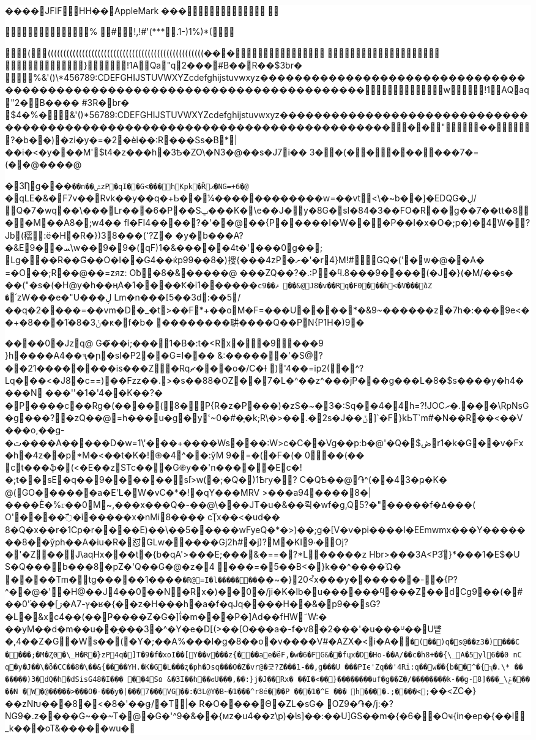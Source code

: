 ���� JFIF  H H  �� AppleMark
�� � 

 
% #!,!#'(\*\*\*.1-)1%)\*(
 
(((((((((((((((((((((((((((((((((((((((((((((((((((���           
        
   } !1AQa"q2���#B��R��$3br� 
%&'()\*456789:CDEFGHIJSTUVWXYZcdefghijstuvwxyz�������������������������������������������������������������������������  w !1AQaq"2�B���� #3R�br�
$4�%�&'()\*56789:CDEFGHIJSTUVWXYZcdefghijstuvwxyz�������������������������������������������������������������������������� ��" ��   ? �b��)�zi�y�=�2�ѐi��:R���Ss�B\* |��i�<�y���M'$t4�z���h�3Ҍ�ZO\�N3�@��s�J7i��
3��(��������7�=(��@����@

 �3Ƞg���`��n��ݜzP�qI��G<���hKpk�Ȑޕ�NG=+6�@`�qLE�&�F7v��Rvk��y��q�+Ь��¼������������w=��vt<\�~b��]�EDQG�ڸ/ Q�7�wq��\���Lr���6�P��Sݐ���K�\e��J�y�8G�sI�84�3��FO�R��g��7��tt� 8��M��A8� ;w4��
fI�FI4 ����?�'��@��{P�����I�W���P��I�x�O� ;p�)�4W�?Jb(穤:ё�H�R�})3ߵ)���8?Z� �y�b���A?�&E9��ܚ\w��9�9�(qF)1�&�����4t�'���0g��;
Lg�� �R��G҃�� O�I��G4 ��ќp99��8� )搜{���4zP�ށ�'�r4}M !#GQ�('� w�@��A�
=�O��;R��@��=zяz:
Oƀ�8�&�����@
���ZQ��?�.:P�ϥ.8���9��� � (�J�}( �M/��s�
  ��("�s�(�H@y�h��ӊA�1����Ҟ�i1� �����`c9��ޘ
��&@J8�v��Rq�F0���h <�V���ձZ�`՛zW���e�"U���ڸ
Lm�n���[5��3d:��5/��q�2����=��vm�D�\_�t>��F\*+��oM�F=���U����\*�&9~������z�7h�:���9e<� �+�8���1֔�ݩ3� 8�ԟ�f�b�
��������䎴 ����Q��PN{P1H�)9�
 
 ����0�Jzq@
G�҃��i;��� 1�B�:t�<Rx� �9���9 }h����A4��ԇ�ր�sI�P2��G=I���
 &:������'�S@?��21��������is���Z�Rqޗ��� o�/C�Ɨ )'4 ��=ip2(㏥�^?
Lq���<�J 8�c==)��Fzz��.>�s��88�OZ� �7�L�^��z ^�� �jP���g��� L�8�$s����y�h4 ����N▘ ���''�1�'4��K��?� �P���� c��Rg�( ����(8� P{R�z�P���)�zS�~�3�:Sq��4�4h=?!JOCރ�.���\RpNsG�ց���? �zQ��@=h���u�g� yՙ~0�#�֧�k;R\�>��.�2 s�J��ݨ]`�F}kЬT`m#�N��R��<� �V���o,��g-�ٿ����A�����D�w=1\'���+����Ws���:W>c�C��Vg� �p:b�@'�Q�$ڞr1�k�G��v�Fx�h�4 z��p\*M�<��  t�K�!֎�4 ^��:ўM 9�=�(�F�(�
0��(��
 ct���ֆ�( <�E��z\STc���G֎y��'n�����Ec�!�;t��sE�q��9������sI֗>ԝ(�;�Q�)1Ҍry�?
C�QҌ��@ ֏^(��43�ҏ�K�
@(GO������a�E'L�W�vC�\*�!�qY���MRV >���a94����8�|����Ė�%ⳟ��0M~,���x���Q� -��@\���JT�u�&��뢱�wf�g,Q5?�"�� ���f�ߡ���(
O'����߯�i�����x�nM i8����
cŢx��<�ud�� 8�Q�x��r�1Cp�r����E)��\��5�����wFyeQ�\*�>)��;g�[V�v�pi����I�EEmwmx���Y�������8� �ўph��A�i u�R�怼GLw�֐����Gj 2h#�j)?M �KIۥ9� Oj?�'�Z��J\aqHx���t�{b�qA'>� ��E;���&�==�?\*L�����z
Hbr>���3A<P3֘}\*�� �1�E\$�U
S�Q���b���8�pZ�'Q��G�@�z�4 ���=�5��B<�}k��^����Ώ�
����Tm�tg�����1����`�R@=I�l�������`��~ �}20<֩x���y�������-�{P?^��@�'߭�H@��J4�� 0��N�Rx�)��0�/ji�K�lb�u������ϥ� ��Z��dCց 9� �(�#� �0'֝���֚[ڗ�Aץ-7�ʁ�{��z�H���h�a�f�qJq�� ��H��&�p9��֌sG?�L�&xc4��( ��Ҏ����Z�G�]ΐ�m���P�]Ad��fHW˜W:� ��yM��d�m��u��֥���3�^�Y�e�D[(>��(O���a�-f�v8�2���'�u���ᵁ��U뺱�,4��Z�G�Ws��(�Y�;��A%���l �g�8��o�v����V#�AZX�<i�A�`�(��)q�s@��z3�)���C����;�M�Ȥ0�\_Η�R�}zP4q�]T�9�f�xoI��[Y��v���z{���ae�ëF,�w�6�FG&��fɥx�D�Ho-��A/��c�h8+� �{\_A�5yl6��0
nCq�y�J��\�ȭ�CC��8�\��&{���  �YH.�K�G�L���ʐ�ph�Ͻsq���O�Z�vr@�긋?Zܶ���1-��,g���U
���PIϵ'Zq��'4R i:q��w�֓�{b��^� {ԇ�.\*  ������ �)3�dQ�h�dSisG48�I��� ��4S۵ &�3I��h��ϭU���,��:}j�J��Rx�
��I�<� �}��������uf�g��Z�/��������k-��g-ݝ\_���[8�����N �W�@ �����>���O�-���y�|���7���VG��:�3L@Y�B~�1���^r8é���P ���1�^E ��� h��� �.;����< ;`��<ZC�}��z NԽ���8�<�8�'��ǥ/֐�T|� R�O����Θ�ZL�sG� OZ9�֏�/j :�?
NG9�.z����G~��~T�@�G�'^9�&��{мz�u4��z \p)�ʪ]��:��U]GS��m�{�6��Oҹ{in�ep�{��l
\_k���oT&�����wu�
